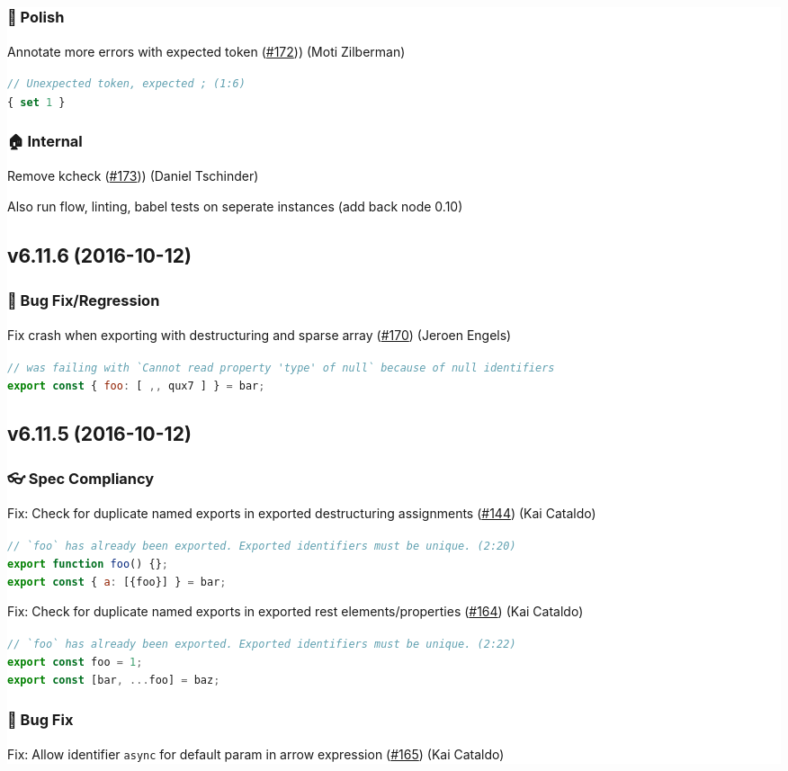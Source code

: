 ### :nail_care: Polish

Annotate more errors with expected token ([#172](https://github.com/babel/babylon/pull/172))) (Moti Zilberman)

```js
// Unexpected token, expected ; (1:6)
{ set 1 }
```

### :house: Internal

Remove kcheck ([#173](https://github.com/babel/babylon/pull/173)))  (Daniel Tschinder)

Also run flow, linting, babel tests on seperate instances (add back node 0.10)

## v6.11.6 (2016-10-12)

### :bug: Bug Fix/Regression

Fix crash when exporting with destructuring and sparse array ([#170](https://github.com/babel/babylon/pull/170)) (Jeroen Engels)

```js
// was failing with `Cannot read property 'type' of null` because of null identifiers
export const { foo: [ ,, qux7 ] } = bar;
```

## v6.11.5 (2016-10-12)

### :eyeglasses: Spec Compliancy

Fix: Check for duplicate named exports in exported destructuring assignments ([#144](https://github.com/babel/babylon/pull/144)) (Kai Cataldo)

```js
// `foo` has already been exported. Exported identifiers must be unique. (2:20)
export function foo() {};
export const { a: [{foo}] } = bar;
```

Fix: Check for duplicate named exports in exported rest elements/properties ([#164](https://github.com/babel/babylon/pull/164)) (Kai Cataldo)

```js
// `foo` has already been exported. Exported identifiers must be unique. (2:22)
export const foo = 1;
export const [bar, ...foo] = baz;
```

### :bug: Bug Fix

Fix: Allow identifier `async` for default param in arrow expression ([#165](https://github.com/babel/babylon/pull/165)) (Kai Cataldo)
